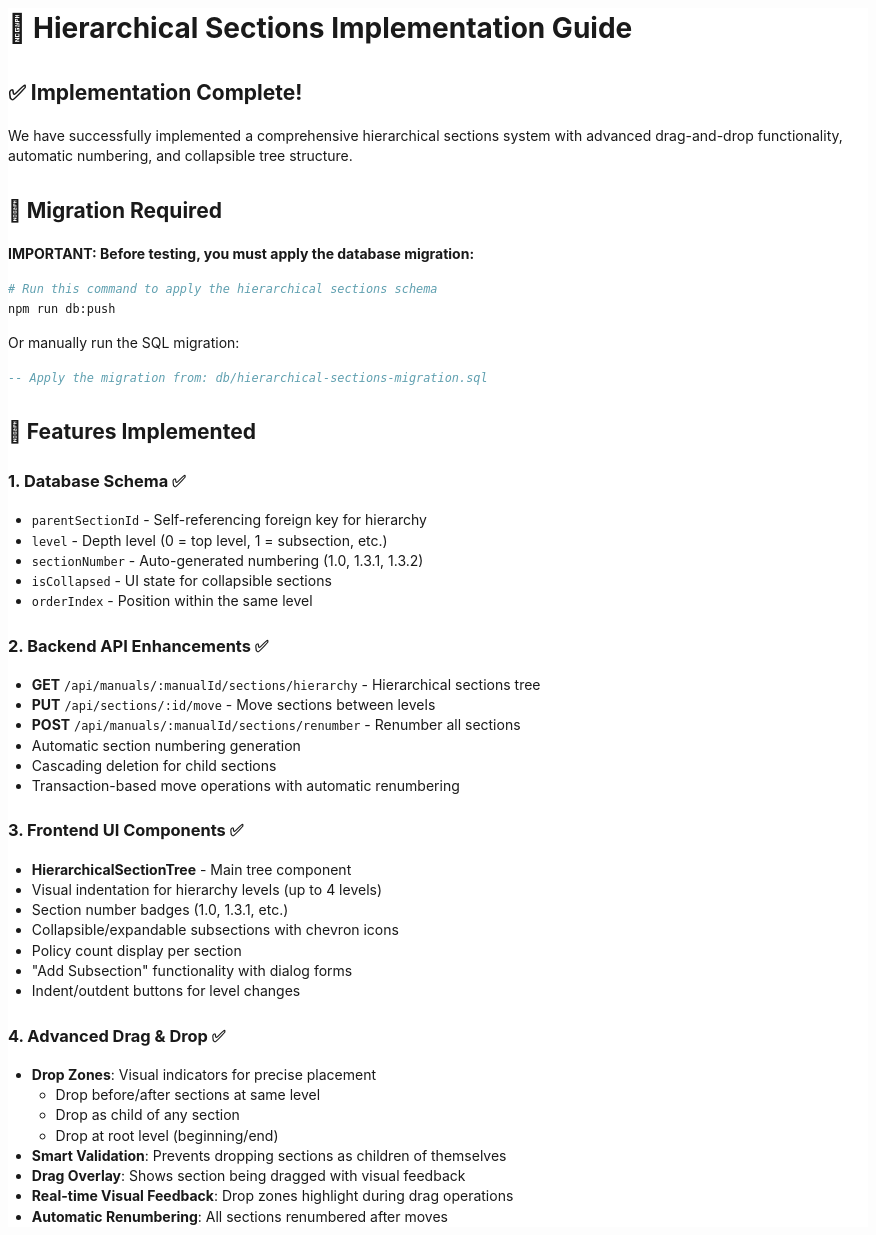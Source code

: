 # 🌳 Hierarchical Sections Implementation Guide

## ✅ Implementation Complete!

We have successfully implemented a comprehensive hierarchical sections system with advanced drag-and-drop functionality, automatic numbering, and collapsible tree structure.

## 🔧 Migration Required

**IMPORTANT: Before testing, you must apply the database migration:**

```bash
# Run this command to apply the hierarchical sections schema
npm run db:push
```

Or manually run the SQL migration:
```sql
-- Apply the migration from: db/hierarchical-sections-migration.sql
```

## 🚀 Features Implemented

### 1. **Database Schema** ✅
- `parentSectionId` - Self-referencing foreign key for hierarchy
- `level` - Depth level (0 = top level, 1 = subsection, etc.)
- `sectionNumber` - Auto-generated numbering (1.0, 1.3.1, 1.3.2)
- `isCollapsed` - UI state for collapsible sections
- `orderIndex` - Position within the same level

### 2. **Backend API Enhancements** ✅
- **GET** `/api/manuals/:manualId/sections/hierarchy` - Hierarchical sections tree
- **PUT** `/api/sections/:id/move` - Move sections between levels
- **POST** `/api/manuals/:manualId/sections/renumber` - Renumber all sections
- Automatic section numbering generation
- Cascading deletion for child sections
- Transaction-based move operations with automatic renumbering

### 3. **Frontend UI Components** ✅
- **HierarchicalSectionTree** - Main tree component
- Visual indentation for hierarchy levels (up to 4 levels)
- Section number badges (1.0, 1.3.1, etc.)
- Collapsible/expandable subsections with chevron icons
- Policy count display per section
- "Add Subsection" functionality with dialog forms
- Indent/outdent buttons for level changes

### 4. **Advanced Drag & Drop** ✅
- **Drop Zones**: Visual indicators for precise placement
  - Drop before/after sections at same level
  - Drop as child of any section
  - Drop at root level (beginning/end)
- **Smart Validation**: Prevents dropping sections as children of themselves
- **Drag Overlay**: Shows section being dragged with visual feedback
- **Real-time Visual Feedback**: Drop zones highlight during drag operations
- **Automatic Renumbering**: All sections renumbered after moves
